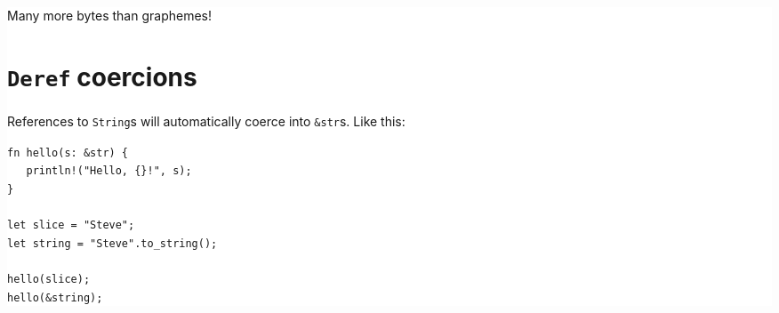 ```text
```

Many more bytes than graphemes!

# `Deref` coercions

References to `String`s will automatically coerce into `&str`s. Like this:

```
fn hello(s: &str) {
   println!("Hello, {}!", s);
}

let slice = "Steve";
let string = "Steve".to_string();

hello(slice);
hello(&string);
```
